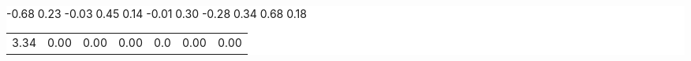 </td>
<td style="text-align:right;">
-0.68
</td>
<td style="text-align:right;">
0.23
</td>
</tr>
<tr>
<td style="text-align:right;">
-0.03
</td>
<td style="text-align:right;">
0.45
</td>
<td style="text-align:right;">
0.14
</td>
<td style="text-align:right;">
-0.01
</td>
<td style="text-align:right;">
0.30
</td>
<td style="text-align:right;">
-0.28
</td>
<td style="text-align:right;">
0.34
</td>
<td style="text-align:right;">
0.68
</td>
<td style="text-align:right;">
0.18
</td>
</tr>
</tbody>
</table>
</td>
<td>
<table>
<tbody>
<tr>
<td style="text-align:right;">
3.34
</td>
<td style="text-align:right;">
0.00
</td>
<td style="text-align:right;">
0.00
</td>
<td style="text-align:right;">
0.00
</td>
<td style="text-align:right;">
0.0
</td>
<td style="text-align:right;">
0.00
</td>
<td style="text-align:right;">
0.00